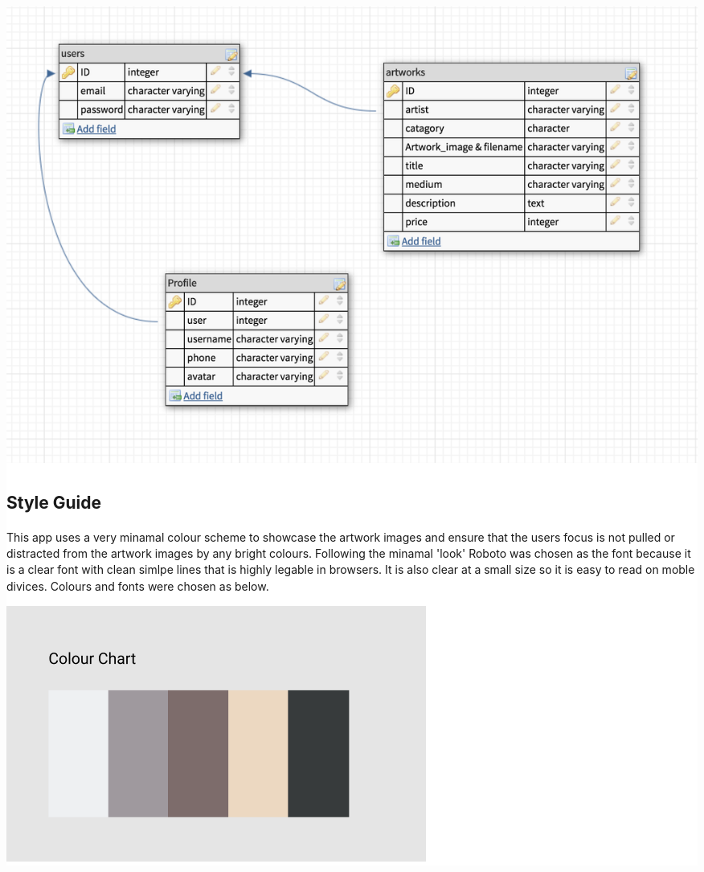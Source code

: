 ![erd](https://raw.githubusercontent.com/casscass/artcloud/master/app/assets/images/ERD.png)


## Style Guide
This app uses a very minamal colour scheme to showcase the artwork images and ensure that the users focus is not pulled or distracted from the artwork images by any bright colours. Following the minamal 'look' Roboto was chosen as the font because it is a clear font with clean simlpe lines that is highly legable in browsers. It is also clear at a small size so it is easy to read on moble divices.
Colours and fonts were chosen as below.

![colours](https://github.com/casscass/artcloud/blob/master/app/assets/images/Colour-chart.png)
